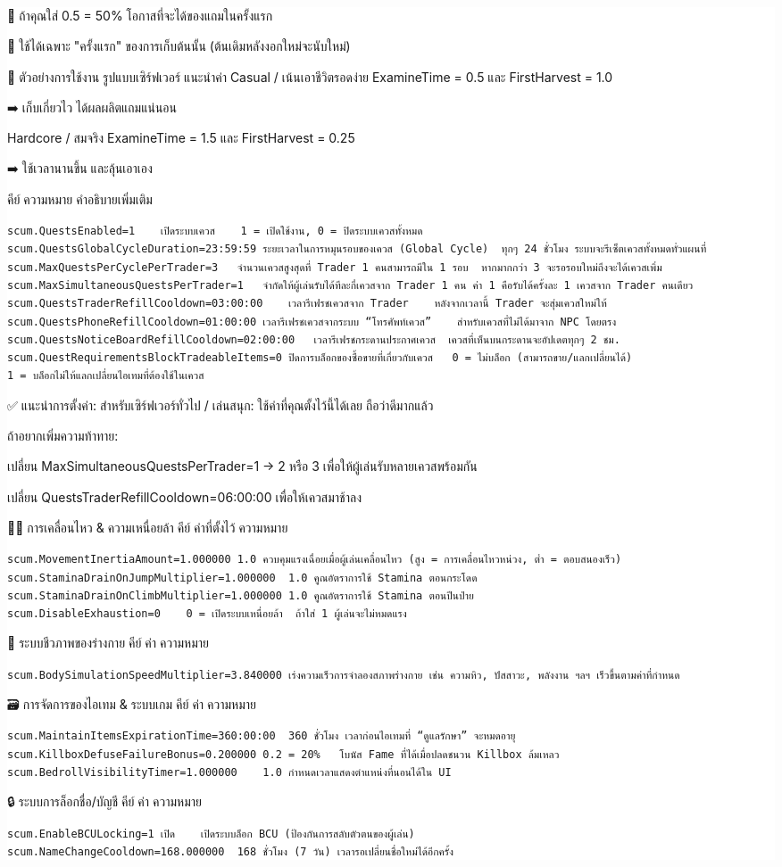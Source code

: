 🔻 ถ้าคุณใส่ 0.5 = 50% โอกาสที่จะได้ของแถมในครั้งแรก

🧪 ใช้ได้เฉพาะ "ครั้งแรก" ของการเก็บต้นนั้น (ต้นเดิมหลังงอกใหม่จะนับใหม่)

🧪 ตัวอย่างการใช้งาน
รูปแบบเซิร์ฟเวอร์	แนะนำค่า
Casual / เน้นเอาชีวิตรอดง่าย	ExamineTime = 0.5 และ FirstHarvest = 1.0

➡️ เก็บเกี่ยวไว ได้ผลผลิตแถมแน่นอน

Hardcore / สมจริง	ExamineTime = 1.5 และ FirstHarvest = 0.25

➡️ ใช้เวลานานขึ้น และลุ้นเอาเอง

คีย์	ความหมาย	คำอธิบายเพิ่มเติม
```
scum.QuestsEnabled=1	เปิดระบบเควส	1 = เปิดใช้งาน, 0 = ปิดระบบเควสทั้งหมด
scum.QuestsGlobalCycleDuration=23:59:59	ระยะเวลาในการหมุนรอบของเควส (Global Cycle)	ทุกๆ 24 ชั่วโมง ระบบจะรีเซ็ตเควสทั้งหมดทั่วแผนที่
scum.MaxQuestsPerCyclePerTrader=3	จำนวนเควสสูงสุดที่ Trader 1 คนสามารถมีใน 1 รอบ	หากมากกว่า 3 จะรอรอบใหม่ถึงจะได้เควสเพิ่ม
scum.MaxSimultaneousQuestsPerTrader=1	จำกัดให้ผู้เล่นรับได้ทีละกี่เควสจาก Trader 1 คน	ค่า 1 คือรับได้ครั้งละ 1 เควสจาก Trader คนเดียว
scum.QuestsTraderRefillCooldown=03:00:00	เวลารีเฟรชเควสจาก Trader	หลังจากเวลานี้ Trader จะสุ่มเควสใหม่ให้
scum.QuestsPhoneRefillCooldown=01:00:00	เวลารีเฟรชเควสจากระบบ “โทรศัพท์เควส”	สำหรับเควสที่ไม่ได้มาจาก NPC โดยตรง
scum.QuestsNoticeBoardRefillCooldown=02:00:00	เวลารีเฟรชกระดานประกาศเควส	เควสที่เห็นบนกระดานจะอัปเดตทุกๆ 2 ชม.
scum.QuestRequirementsBlockTradeableItems=0	ปิดการบล็อกของซื้อขายที่เกี่ยวกับเควส	0 = ไม่บล็อก (สามารถขาย/แลกเปลี่ยนได้)
1 = บล็อกไม่ให้แลกเปลี่ยนไอเทมที่ต้องใช้ในเควส
```
✅ แนะนำการตั้งค่า:
สำหรับเซิร์ฟเวอร์ทั่วไป / เล่นสนุก: ใช้ค่าที่คุณตั้งไว้นี้ได้เลย ถือว่าดีมากแล้ว

ถ้าอยากเพิ่มความท้าทาย:

เปลี่ยน MaxSimultaneousQuestsPerTrader=1 → 2 หรือ 3 เพื่อให้ผู้เล่นรับหลายเควสพร้อมกัน

เปลี่ยน QuestsTraderRefillCooldown=06:00:00 เพื่อให้เควสมาช้าลง


🧍‍♂️ การเคลื่อนไหว & ความเหนื่อยล้า
คีย์	ค่าที่ตั้งไว้	ความหมาย
```
scum.MovementInertiaAmount=1.000000	1.0	ควบคุมแรงเฉื่อยเมื่อผู้เล่นเคลื่อนไหว (สูง = การเคลื่อนไหวหน่วง, ต่ำ = ตอบสนองเร็ว)
scum.StaminaDrainOnJumpMultiplier=1.000000	1.0	คูณอัตราการใช้ Stamina ตอนกระโดด
scum.StaminaDrainOnClimbMultiplier=1.000000	1.0	คูณอัตราการใช้ Stamina ตอนปีนป่าย
scum.DisableExhaustion=0	0 = เปิดระบบเหนื่อยล้า	ถ้าใส่ 1 ผู้เล่นจะไม่หมดแรง
```
🧬 ระบบชีวภาพของร่างกาย
คีย์	ค่า	ความหมาย
```
scum.BodySimulationSpeedMultiplier=3.840000	เร่งความเร็วการจำลองสภาพร่างกาย	เช่น ความหิว, ปัสสาวะ, พลังงาน ฯลฯ เร็วขึ้นตามค่าที่กำหนด
```
🗃️ การจัดการของไอเทม & ระบบเกม
คีย์	ค่า	ความหมาย
```
scum.MaintainItemsExpirationTime=360:00:00	360 ชั่วโมง	เวลาก่อนไอเทมที่ “ดูแลรักษา” จะหมดอายุ
scum.KillboxDefuseFailureBonus=0.200000	0.2 = 20%	โบนัส Fame ที่ได้เมื่อปลดชนวน Killbox ล้มเหลว
scum.BedrollVisibilityTimer=1.000000	1.0	กำหนดเวลาแสดงตำแหน่งที่นอนได้ใน UI
```
🔒 ระบบการล็อกชื่อ/บัญชี
คีย์	ค่า	ความหมาย
```
scum.EnableBCULocking=1	เปิด	เปิดระบบล็อก BCU (ป้องกันการสลับตัวตนของผู้เล่น)
scum.NameChangeCooldown=168.000000	168 ชั่วโมง (7 วัน)	เวลารอเปลี่ยนชื่อใหม่ได้อีกครั้ง
```